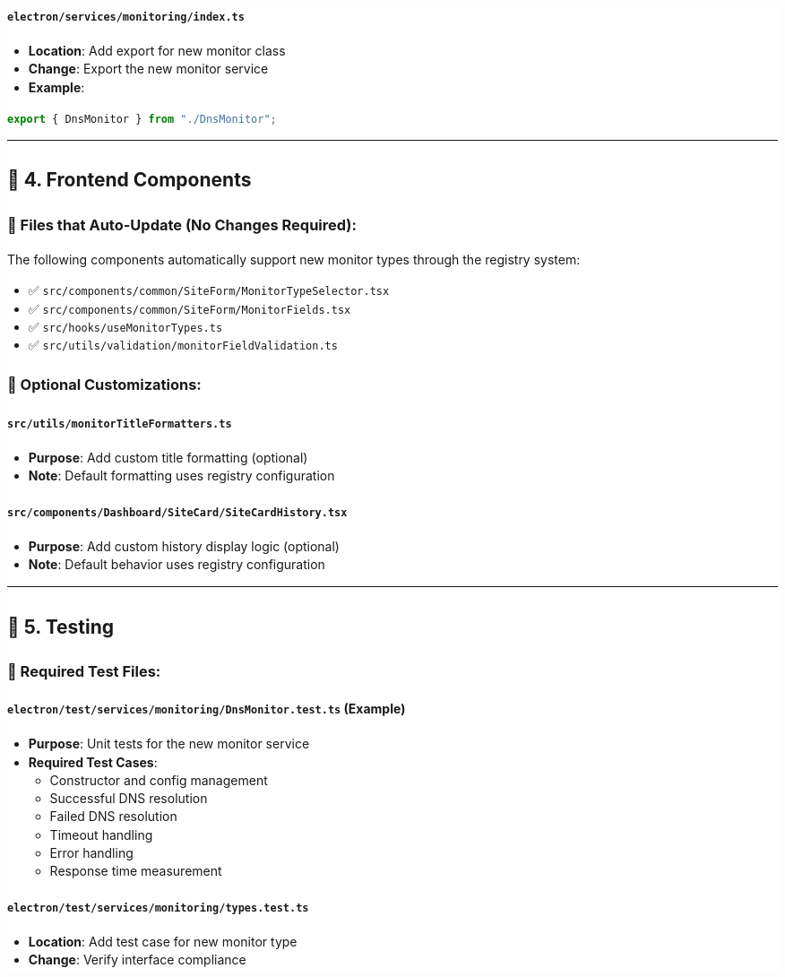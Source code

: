 #### `electron/services/monitoring/index.ts`
- **Location**: Add export for new monitor class
- **Change**: Export the new monitor service
- **Example**:
```typescript
export { DnsMonitor } from "./DnsMonitor";
```

---

## 🎨 **4. Frontend Components**

### **🔹 Files that Auto-Update (No Changes Required):**

The following components automatically support new monitor types through the registry system:

- ✅ `src/components/common/SiteForm/MonitorTypeSelector.tsx`
- ✅ `src/components/common/SiteForm/MonitorFields.tsx`
- ✅ `src/hooks/useMonitorTypes.ts`
- ✅ `src/utils/validation/monitorFieldValidation.ts`

### **🔹 Optional Customizations:**

#### `src/utils/monitorTitleFormatters.ts`
- **Purpose**: Add custom title formatting (optional)
- **Note**: Default formatting uses registry configuration

#### `src/components/Dashboard/SiteCard/SiteCardHistory.tsx`
- **Purpose**: Add custom history display logic (optional)
- **Note**: Default behavior uses registry configuration

---

## 🧪 **5. Testing**

### **🔹 Required Test Files:**

#### `electron/test/services/monitoring/DnsMonitor.test.ts` (Example)
- **Purpose**: Unit tests for the new monitor service
- **Required Test Cases**:
  - Constructor and config management
  - Successful DNS resolution
  - Failed DNS resolution
  - Timeout handling
  - Error handling
  - Response time measurement

#### `electron/test/services/monitoring/types.test.ts`
- **Location**: Add test case for new monitor type
- **Change**: Verify interface compliance
